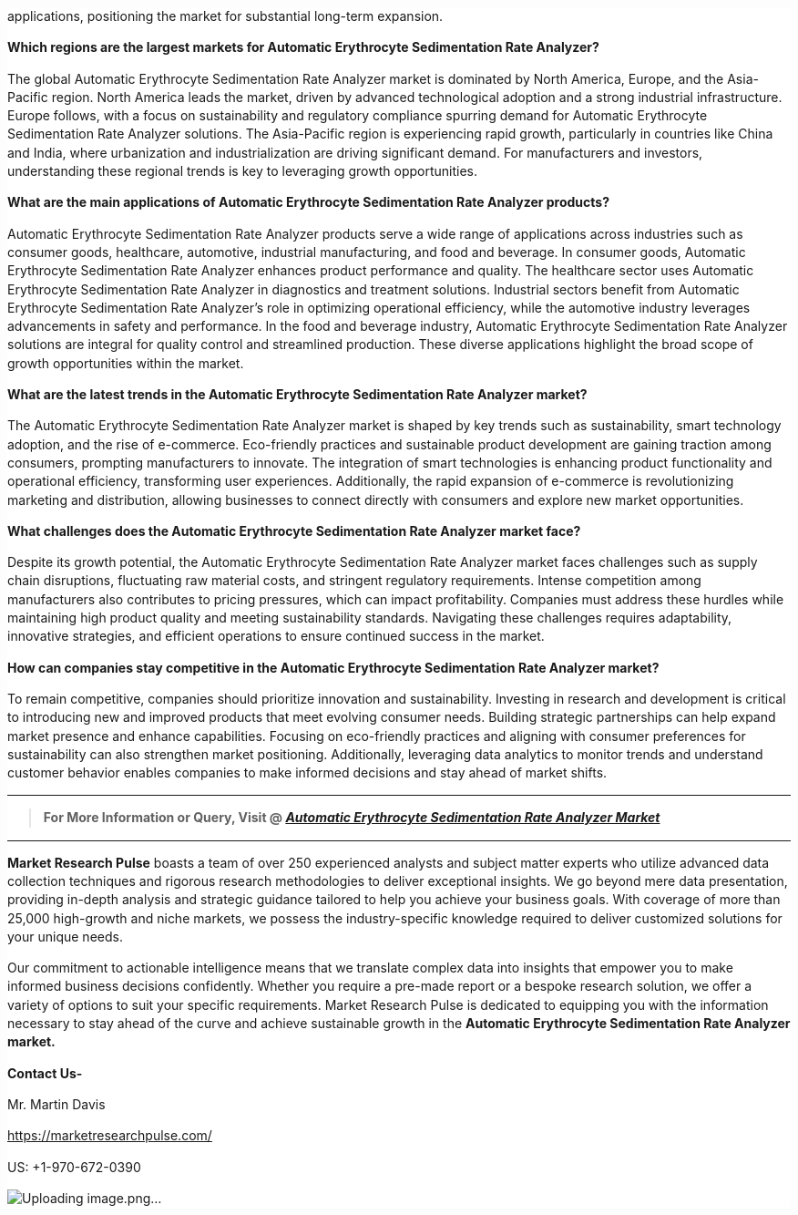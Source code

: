applications, positioning the market for substantial long-term expansion.</p><p><strong>Which regions are the largest markets for Automatic Erythrocyte Sedimentation Rate Analyzer?</strong></p><p>The global Automatic Erythrocyte Sedimentation Rate Analyzer market is dominated by North America, Europe, and the Asia-Pacific region. North America leads the market, driven by advanced technological adoption and a strong industrial infrastructure. Europe follows, with a focus on sustainability and regulatory compliance spurring demand for Automatic Erythrocyte Sedimentation Rate Analyzer solutions. The Asia-Pacific region is experiencing rapid growth, particularly in countries like China and India, where urbanization and industrialization are driving significant demand. For manufacturers and investors, understanding these regional trends is key to leveraging growth opportunities.</p><p><strong>What are the main applications of Automatic Erythrocyte Sedimentation Rate Analyzer products?</strong></p><p>Automatic Erythrocyte Sedimentation Rate Analyzer products serve a wide range of applications across industries such as consumer goods, healthcare, automotive, industrial manufacturing, and food and beverage. In consumer goods, Automatic Erythrocyte Sedimentation Rate Analyzer enhances product performance and quality. The healthcare sector uses Automatic Erythrocyte Sedimentation Rate Analyzer in diagnostics and treatment solutions. Industrial sectors benefit from Automatic Erythrocyte Sedimentation Rate Analyzer&rsquo;s role in optimizing operational efficiency, while the automotive industry leverages advancements in safety and performance. In the food and beverage industry, Automatic Erythrocyte Sedimentation Rate Analyzer solutions are integral for quality control and streamlined production. These diverse applications highlight the broad scope of growth opportunities within the market.</p><p><strong>What are the latest trends in the Automatic Erythrocyte Sedimentation Rate Analyzer market?</strong></p><p>The Automatic Erythrocyte Sedimentation Rate Analyzer market is shaped by key trends such as sustainability, smart technology adoption, and the rise of e-commerce. Eco-friendly practices and sustainable product development are gaining traction among consumers, prompting manufacturers to innovate. The integration of smart technologies is enhancing product functionality and operational efficiency, transforming user experiences. Additionally, the rapid expansion of e-commerce is revolutionizing marketing and distribution, allowing businesses to connect directly with consumers and explore new market opportunities.</p><p><strong>What challenges does the Automatic Erythrocyte Sedimentation Rate Analyzer market face?</strong></p><p>Despite its growth potential, the Automatic Erythrocyte Sedimentation Rate Analyzer market faces challenges such as supply chain disruptions, fluctuating raw material costs, and stringent regulatory requirements. Intense competition among manufacturers also contributes to pricing pressures, which can impact profitability. Companies must address these hurdles while maintaining high product quality and meeting sustainability standards. Navigating these challenges requires adaptability, innovative strategies, and efficient operations to ensure continued success in the market.</p><p><strong>How can companies stay competitive in the Automatic Erythrocyte Sedimentation Rate Analyzer market?</strong></p><p>To remain competitive, companies should prioritize innovation and sustainability. Investing in research and development is critical to introducing new and improved products that meet evolving consumer needs. Building strategic partnerships can help expand market presence and enhance capabilities. Focusing on eco-friendly practices and aligning with consumer preferences for sustainability can also strengthen market positioning. Additionally, leveraging data analytics to monitor trends and understand customer behavior enables companies to make informed decisions and stay ahead of market shifts.</p><hr /><blockquote><p><strong>For More Information or Query, Visit @&nbsp;<em><a href="https://marketresearchpulse.com/report/107388/automatic-erythrocyte-sedimentation-rate-analyzer-market?utm_source=Linkedin&utm_medium=027">Automatic Erythrocyte Sedimentation Rate Analyzer Market</a></em></strong></p></blockquote><hr /><p><strong>Market Research Pulse</strong> boasts a team of over 250 experienced analysts and subject matter experts who utilize advanced data collection techniques and rigorous research methodologies to deliver exceptional insights. We go beyond mere data presentation, providing in-depth analysis and strategic guidance tailored to help you achieve your business goals. With coverage of more than 25,000 high-growth and niche markets, we possess the industry-specific knowledge required to deliver customized solutions for your unique needs.</p><p>Our commitment to actionable intelligence means that we translate complex data into insights that empower you to make informed business decisions confidently. Whether you require a pre-made report or a bespoke research solution, we offer a variety of options to suit your specific requirements. Market Research Pulse is dedicated to equipping you with the information necessary to stay ahead of the curve and achieve sustainable growth in the <strong>Automatic Erythrocyte Sedimentation Rate Analyzer market.</strong></p><p><strong>Contact Us-</strong></p><p>Mr. Martin Davis</p><p>https://marketresearchpulse.com/</p><p>US: +1-970-672-0390</p>
![Uploading image.png…]()
